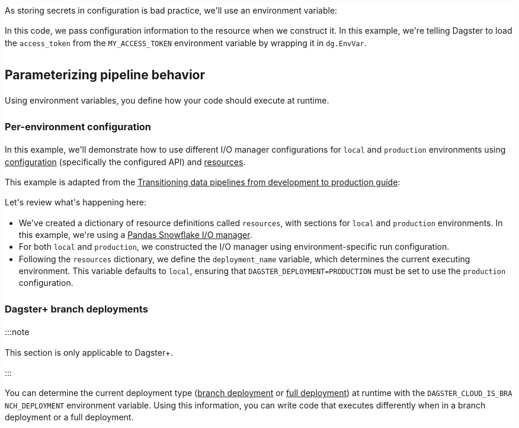 As storing secrets in configuration is bad practice, we'll use an environment variable:

<CodeExample
  path="docs_snippets/docs_snippets/guides/operate/configuration/env_vars_and_secrets/resources_v2.py"
  title="src/<project_name>/defs/resources.py"
/>

In this code, we pass configuration information to the resource when we construct it. In this example, we're telling Dagster to load the `access_token` from the `MY_ACCESS_TOKEN` environment variable by wrapping it in `dg.EnvVar`.

## Parameterizing pipeline behavior

Using environment variables, you define how your code should execute at runtime.

### Per-environment configuration

In this example, we'll demonstrate how to use different I/O manager configurations for `local` and `production` environments using [configuration](/guides/operate/configuration/run-configuration) (specifically the configured API) and [resources](/guides/build/external-resources).

This example is adapted from the [Transitioning data pipelines from development to production guide](/guides/operate/dev-to-prod):

<CodeExample
  path="docs_snippets/docs_snippets/guides/operate/configuration/env_vars_and_secrets/per_env_config.py"
  title="src/<project_name>/defs/resources.py"
/>

Let's review what's happening here:

- We've created a dictionary of resource definitions called `resources`, with sections for `local` and `production` environments. In this example, we're using a [Pandas Snowflake I/O manager](/api/libraries/dagster-snowflake-pandas).
- For both `local` and `production`, we constructed the I/O manager using environment-specific run configuration.
- Following the `resources` dictionary, we define the `deployment_name` variable, which determines the current executing environment. This variable defaults to `local`, ensuring that `DAGSTER_DEPLOYMENT=PRODUCTION` must be set to use the `production` configuration.

### Dagster+ branch deployments

:::note

This section is only applicable to Dagster+.

:::

You can determine the current deployment type ([branch deployment](/deployment/dagster-plus/deploying-code/branch-deployments) or [full deployment](/deployment/dagster-plus/deploying-code/full-deployments)) at runtime with the `DAGSTER_CLOUD_IS_BRANCH_DEPLOYMENT` environment variable. Using this information, you can write code that executes differently when in a branch deployment or a full deployment.
